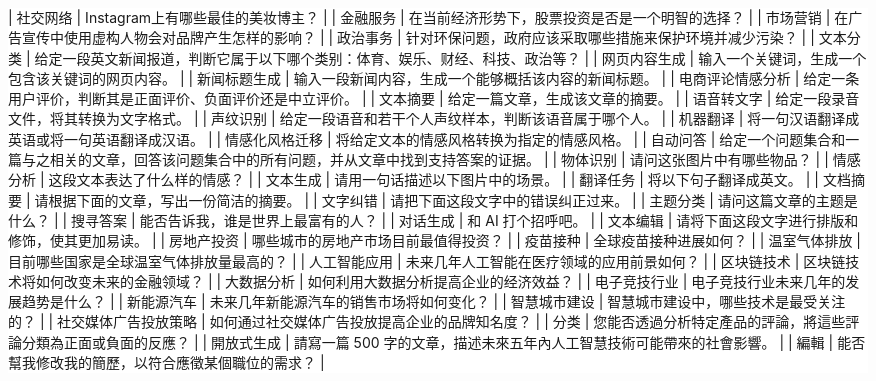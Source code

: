 | 社交网络                                | Instagram上有哪些最佳的美妆博主？                                                           |
| 金融服务                                | 在当前经济形势下，股票投资是否是一个明智的选择？                                           |
| 市场营销                                | 在广告宣传中使用虚构人物会对品牌产生怎样的影响？                                             |
| 政治事务                                | 针对环保问题，政府应该采取哪些措施来保护环境并减少污染？                                    |
| 文本分类                         | 给定一段英文新闻报道，判断它属于以下哪个类别：体育、娱乐、财经、科技、政治等？                 |
| 网页内容生成                     | 输入一个关键词，生成一个包含该关键词的网页内容。                                             |
| 新闻标题生成                     | 输入一段新闻内容，生成一个能够概括该内容的新闻标题。                                         |
| 电商评论情感分析                 | 给定一条用户评价，判断其是正面评价、负面评价还是中立评价。                                   |
| 文本摘要                         | 给定一篇文章，生成该文章的摘要。                                                            |
| 语音转文字                       | 给定一段录音文件，将其转换为文字格式。                                                      |
| 声纹识别                         | 给定一段语音和若干个人声纹样本，判断该语音属于哪个人。                                         |
| 机器翻译                         | 将一句汉语翻译成英语或将一句英语翻译成汉语。                                                  |
| 情感化风格迁移                   | 将给定文本的情感风格转换为指定的情感风格。                                                    |
| 自动问答                         | 给定一个问题集合和一篇与之相关的文章，回答该问题集合中的所有问题，并从文章中找到支持答案的证据。 |
| 物体识别 | 请问这张图片中有哪些物品？ |
| 情感分析 | 这段文本表达了什么样的情感？ |
| 文本生成 | 请用一句话描述以下图片中的场景。 |
| 翻译任务 | 将以下句子翻译成英文。 |
| 文档摘要 | 请根据下面的文章，写出一份简洁的摘要。 |
| 文字纠错 | 请把下面这段文字中的错误纠正过来。 |
| 主题分类 | 请问这篇文章的主题是什么？ |
| 搜寻答案 | 能否告诉我，谁是世界上最富有的人？ |
| 对话生成 | 和 AI 打个招呼吧。 |
| 文本编辑 | 请将下面这段文字进行排版和修饰，使其更加易读。 |
| 房地产投资                             | 哪些城市的房地产市场目前最值得投资？                    |
| 疫苗接种                               | 全球疫苗接种进展如何？                                    |
| 温室气体排放                           | 目前哪些国家是全球温室气体排放量最高的？              |
| 人工智能应用                           | 未来几年人工智能在医疗领域的应用前景如何？              |
| 区块链技术                             | 区块链技术将如何改变未来的金融领域？                      |
| 大数据分析                             | 如何利用大数据分析提高企业的经济效益？                  |
| 电子竞技行业                           | 电子竞技行业未来几年的发展趋势是什么？                  |
| 新能源汽车                             | 未来几年新能源汽车的销售市场将如何变化？                |
| 智慧城市建设                           | 智慧城市建设中，哪些技术是最受关注的？                  |
| 社交媒体广告投放策略                   | 如何通过社交媒体广告投放提高企业的品牌知名度？        |
| 分类 | 您能否透過分析特定產品的評論，將這些評論分類為正面或負面的反應？ |
| 開放式生成 | 請寫一篇 500 字的文章，描述未來五年內人工智慧技術可能帶來的社會影響。 |
| 編輯 | 能否幫我修改我的簡歷，以符合應徵某個職位的需求？ |